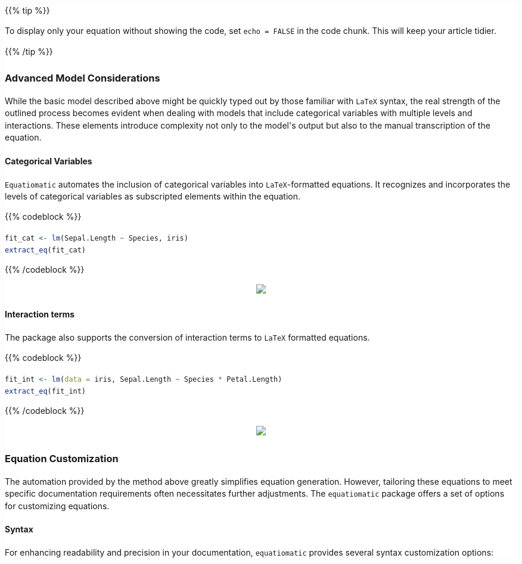 {{% tip %}}

To display only your equation without showing the code, set `echo = FALSE` in the code chunk. This will keep your article tidier.

{{% /tip %}}

### Advanced Model Considerations
While the basic model described above might be quickly typed out by those familiar with `LaTeX` syntax, the real strength of the outlined process becomes evident when dealing with models that include categorical variables with multiple levels and interactions. These elements introduce complexity not only to the model's output but also to the manual transcription of the equation.

#### Categorical Variables
`Equatiomatic` automates the inclusion of categorical variables into `LaTeX`-formatted equations. It recognizes and incorporates the levels of categorical variables as subscripted elements within the equation.

{{% codeblock %}}

```R
fit_cat <- lm(Sepal.Length ~ Species, iris)
extract_eq(fit_cat)
```

{{% /codeblock %}}

<p align = "center">
<img src = "../images/equatiomatic-3.PNG" width="400">
</p>

#### Interaction terms
The package also supports the conversion of interaction terms to `LaTeX` formatted equations.

{{% codeblock %}}

```R
fit_int <- lm(data = iris, Sepal.Length ~ Species * Petal.Length)
extract_eq(fit_int)
```

{{% /codeblock %}}

<p align = "center">
<img src = "../images/equatiomatic-4.PNG" width="400">
</p>

### Equation Customization
The automation provided by the method above greatly simplifies equation generation. However, tailoring these equations to meet specific documentation requirements often necessitates further adjustments. The `equatiomatic` package offers a set of options for customizing equations.

#### Syntax 
For enhancing readability and precision in your documentation, `equatiomatic` provides several syntax customization options:

